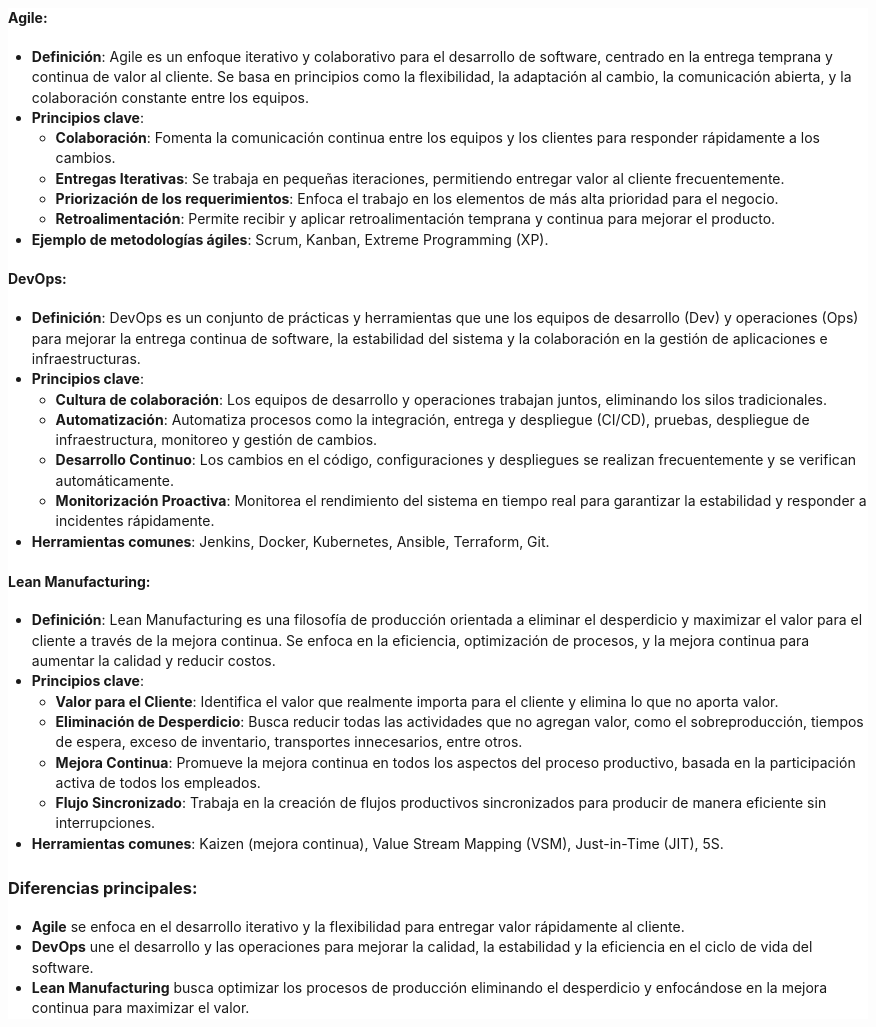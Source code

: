 #### **Agile**:
- **Definición**: Agile es un enfoque iterativo y colaborativo para el desarrollo de software, centrado en la entrega temprana y continua de valor al cliente. Se basa en principios como la flexibilidad, la adaptación al cambio, la comunicación abierta, y la colaboración constante entre los equipos.
- **Principios clave**:
  - **Colaboración**: Fomenta la comunicación continua entre los equipos y los clientes para responder rápidamente a los cambios.
  - **Entregas Iterativas**: Se trabaja en pequeñas iteraciones, permitiendo entregar valor al cliente frecuentemente.
  - **Priorización de los requerimientos**: Enfoca el trabajo en los elementos de más alta prioridad para el negocio.
  - **Retroalimentación**: Permite recibir y aplicar retroalimentación temprana y continua para mejorar el producto.
- **Ejemplo de metodologías ágiles**: Scrum, Kanban, Extreme Programming (XP).

#### **DevOps**:
- **Definición**: DevOps es un conjunto de prácticas y herramientas que une los equipos de desarrollo (Dev) y operaciones (Ops) para mejorar la entrega continua de software, la estabilidad del sistema y la colaboración en la gestión de aplicaciones e infraestructuras.
- **Principios clave**:
  - **Cultura de colaboración**: Los equipos de desarrollo y operaciones trabajan juntos, eliminando los silos tradicionales.
  - **Automatización**: Automatiza procesos como la integración, entrega y despliegue (CI/CD), pruebas, despliegue de infraestructura, monitoreo y gestión de cambios.
  - **Desarrollo Continuo**: Los cambios en el código, configuraciones y despliegues se realizan frecuentemente y se verifican automáticamente.
  - **Monitorización Proactiva**: Monitorea el rendimiento del sistema en tiempo real para garantizar la estabilidad y responder a incidentes rápidamente.
- **Herramientas comunes**: Jenkins, Docker, Kubernetes, Ansible, Terraform, Git.

#### **Lean Manufacturing**:
- **Definición**: Lean Manufacturing es una filosofía de producción orientada a eliminar el desperdicio y maximizar el valor para el cliente a través de la mejora continua. Se enfoca en la eficiencia, optimización de procesos, y la mejora continua para aumentar la calidad y reducir costos.
- **Principios clave**:
  - **Valor para el Cliente**: Identifica el valor que realmente importa para el cliente y elimina lo que no aporta valor.
  - **Eliminación de Desperdicio**: Busca reducir todas las actividades que no agregan valor, como el sobreproducción, tiempos de espera, exceso de inventario, transportes innecesarios, entre otros.
  - **Mejora Continua**: Promueve la mejora continua en todos los aspectos del proceso productivo, basada en la participación activa de todos los empleados.
  - **Flujo Sincronizado**: Trabaja en la creación de flujos productivos sincronizados para producir de manera eficiente sin interrupciones.
- **Herramientas comunes**: Kaizen (mejora continua), Value Stream Mapping (VSM), Just-in-Time (JIT), 5S.

### **Diferencias principales**:

- **Agile** se enfoca en el desarrollo iterativo y la flexibilidad para entregar valor rápidamente al cliente.
- **DevOps** une el desarrollo y las operaciones para mejorar la calidad, la estabilidad y la eficiencia en el ciclo de vida del software.
- **Lean Manufacturing** busca optimizar los procesos de producción eliminando el desperdicio y enfocándose en la mejora continua para maximizar el valor.

